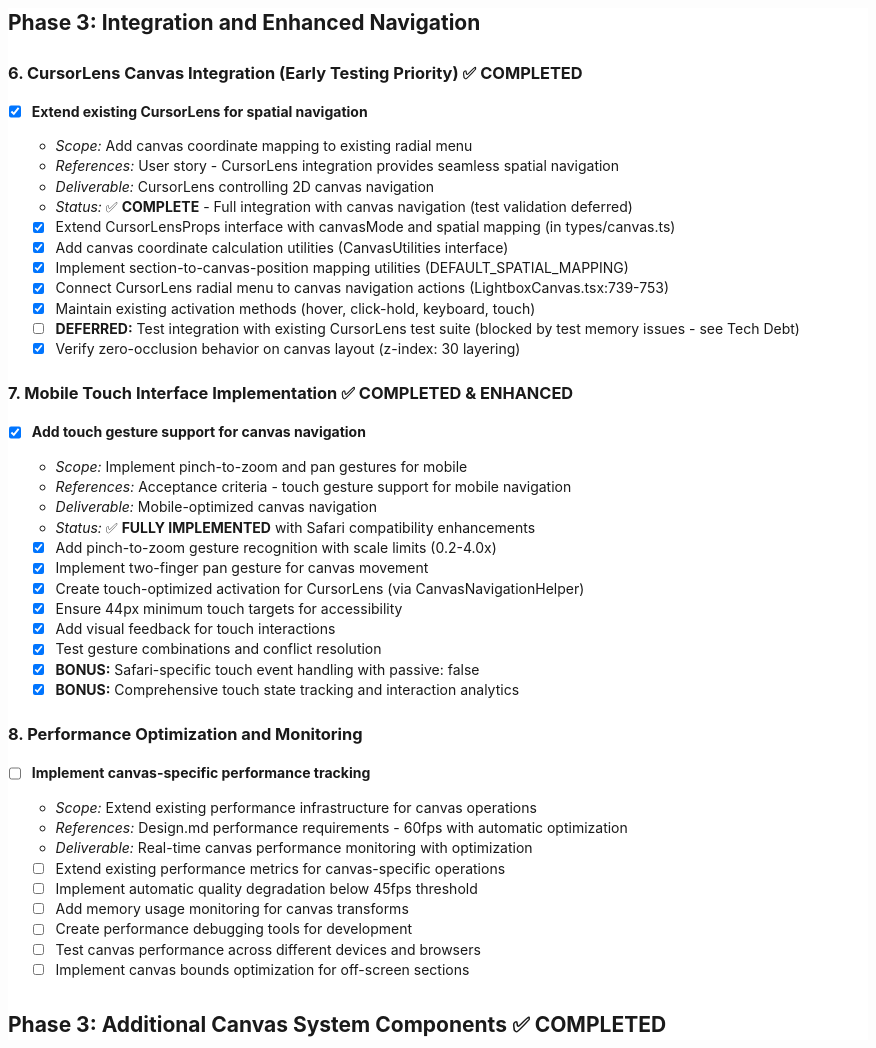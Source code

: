 ## Phase 3: Integration and Enhanced Navigation

### 6. CursorLens Canvas Integration (Early Testing Priority) ✅ **COMPLETED**
- [x] **Extend existing CursorLens for spatial navigation**
  - *Scope:* Add canvas coordinate mapping to existing radial menu
  - *References:* User story - CursorLens integration provides seamless spatial navigation
  - *Deliverable:* CursorLens controlling 2D canvas navigation
  - *Status:* ✅ **COMPLETE** - Full integration with canvas navigation (test validation deferred)

  - [x] Extend CursorLensProps interface with canvasMode and spatial mapping (in types/canvas.ts)
  - [x] Add canvas coordinate calculation utilities (CanvasUtilities interface)
  - [x] Implement section-to-canvas-position mapping utilities (DEFAULT_SPATIAL_MAPPING)
  - [x] Connect CursorLens radial menu to canvas navigation actions (LightboxCanvas.tsx:739-753)
  - [x] Maintain existing activation methods (hover, click-hold, keyboard, touch)
  - [ ] **DEFERRED:** Test integration with existing CursorLens test suite (blocked by test memory issues - see Tech Debt)
  - [x] Verify zero-occlusion behavior on canvas layout (z-index: 30 layering)

### 7. Mobile Touch Interface Implementation ✅ **COMPLETED & ENHANCED**
- [x] **Add touch gesture support for canvas navigation**
  - *Scope:* Implement pinch-to-zoom and pan gestures for mobile
  - *References:* Acceptance criteria - touch gesture support for mobile navigation
  - *Deliverable:* Mobile-optimized canvas navigation
  - *Status:* ✅ **FULLY IMPLEMENTED** with Safari compatibility enhancements

  - [x] Add pinch-to-zoom gesture recognition with scale limits (0.2-4.0x)
  - [x] Implement two-finger pan gesture for canvas movement
  - [x] Create touch-optimized activation for CursorLens (via CanvasNavigationHelper)
  - [x] Ensure 44px minimum touch targets for accessibility
  - [x] Add visual feedback for touch interactions
  - [x] Test gesture combinations and conflict resolution
  - [x] **BONUS:** Safari-specific touch event handling with passive: false
  - [x] **BONUS:** Comprehensive touch state tracking and interaction analytics

### 8. Performance Optimization and Monitoring
- [ ] **Implement canvas-specific performance tracking**
  - *Scope:* Extend existing performance infrastructure for canvas operations
  - *References:* Design.md performance requirements - 60fps with automatic optimization
  - *Deliverable:* Real-time canvas performance monitoring with optimization

  - [ ] Extend existing performance metrics for canvas-specific operations
  - [ ] Implement automatic quality degradation below 45fps threshold
  - [ ] Add memory usage monitoring for canvas transforms
  - [ ] Create performance debugging tools for development
  - [ ] Test canvas performance across different devices and browsers
  - [ ] Implement canvas bounds optimization for off-screen sections

## Phase 3: Additional Canvas System Components ✅ **COMPLETED**
